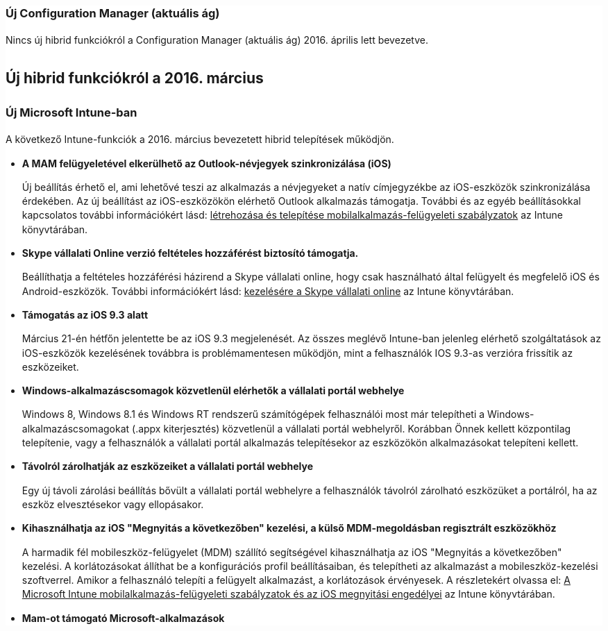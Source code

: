 ### <a name="new-in-configuration-manager-current-branch"></a>Új Configuration Manager (aktuális ág)  
 Nincs új hibrid funkciókról a Configuration Manager (aktuális ág) 2016. április lett bevezetve.  

##  <a name="new-hybrid-features-in-march-2016"></a>Új hibrid funkciókról a 2016. március  

### <a name="new-in-microsoft-intune"></a>Új Microsoft Intune-ban  
 A következő Intune-funkciók a 2016. március bevezetett hibrid telepítések működjön.  

- **A MAM felügyeletével elkerülhető az Outlook-névjegyek szinkronizálása (iOS)**

  Új beállítás érhető el, ami lehetővé teszi az alkalmazás a névjegyeket a natív címjegyzékbe az iOS-eszközök szinkronizálása érdekében. Az új beállítást az iOS-eszközökön elérhető Outlook alkalmazás támogatja. További és az egyéb beállításokkal kapcsolatos további információkért lásd: [létrehozása és telepítése mobilalkalmazás-felügyeleti szabályzatok](/intune/deploy-use/monitor-mobile-app-management-policies-with-microsoft-intune) az Intune könyvtárában.  

- **Skype vállalati Online verzió feltételes hozzáférést biztosító támogatja.**

  Beállíthatja a feltételes hozzáférési házirend a Skype vállalati online, hogy csak használható által felügyelt és megfelelő iOS és Android-eszközök.  További információkért lásd: [kezelésére a Skype vállalati online](/intune/deploy-use/restrict-access-to-skype-for-business-online-with-microsoft-intune) az Intune könyvtárában.  

- **Támogatás az iOS 9.3 alatt**

  Március 21-én hétfőn jelentette be az iOS 9.3 megjelenését. Az összes meglévő Intune-ban jelenleg elérhető szolgáltatások az iOS-eszközök kezelésének továbbra is problémamentesen működjön, mint a felhasználók IOS 9.3-as verzióra frissítik az eszközeiket.  

- **Windows-alkalmazáscsomagok közvetlenül elérhetők a vállalati portál webhelye**

  Windows 8, Windows 8.1 és Windows RT rendszerű számítógépek felhasználói most már telepítheti a Windows-alkalmazáscsomagokat (.appx kiterjesztés) közvetlenül a vállalati portál webhelyről. Korábban Önnek kellett központilag telepítenie, vagy a felhasználók a vállalati portál alkalmazás telepítésekor az eszközökön alkalmazásokat telepíteni kellett.  

- **Távolról zárolhatják az eszközeiket a vállalati portál webhelye**

  Egy új távoli zárolási beállítás bővült a vállalati portál webhelyre a felhasználók távolról zárolható eszközüket a portálról, ha az eszköz elvesztésekor vagy ellopásakor.  

- **Kihasználhatja az iOS "Megnyitás a következőben" kezelési, a külső MDM-megoldásban regisztrált eszközökhöz**

  A harmadik fél mobileszköz-felügyelet (MDM) szállító segítségével kihasználhatja az iOS "Megnyitás a következőben" kezelési. A korlátozásokat állíthat be a konfigurációs profil beállításaiban, és telepítheti az alkalmazást a mobileszköz-kezelési szoftverrel. Amikor a felhasználó telepíti a felügyelt alkalmazást, a korlátozások érvényesek. A részletekért olvassa el: [A Microsoft Intune mobilalkalmazás-felügyeleti szabályzatok és az iOS megnyitási engedélyei](/intune/deploy-use/introduction-to-device-compliance-policies-in-microsoft-intune) az Intune könyvtárában.  

- **Mam-ot támogató Microsoft-alkalmazások**
